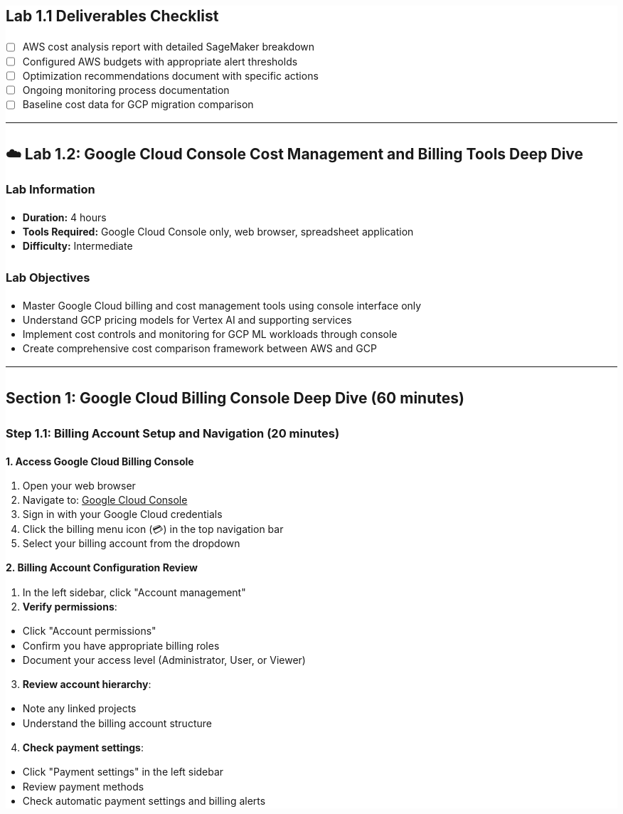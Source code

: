 
## Lab 1.1 Deliverables Checklist
- [ ] AWS cost analysis report with detailed SageMaker breakdown
- [ ] Configured AWS budgets with appropriate alert thresholds
- [ ] Optimization recommendations document with specific actions
- [ ] Ongoing monitoring process documentation
- [ ] Baseline cost data for GCP migration comparison

---

## ☁️ Lab 1.2: Google Cloud Console Cost Management and Billing Tools Deep Dive

### **Lab Information**
- **Duration:** 4 hours
- **Tools Required:** Google Cloud Console only, web browser, spreadsheet application
- **Difficulty:** Intermediate

### **Lab Objectives**
- Master Google Cloud billing and cost management tools using console interface only
- Understand GCP pricing models for Vertex AI and supporting services
- Implement cost controls and monitoring for GCP ML workloads through console
- Create comprehensive cost comparison framework between AWS and GCP

---

## Section 1: Google Cloud Billing Console Deep Dive (60 minutes)

### Step 1.1: Billing Account Setup and Navigation (20 minutes)

**1. Access Google Cloud Billing Console**
1. Open your web browser
2. Navigate to: [Google Cloud Console](https://console.cloud.google.com)
3. Sign in with your Google Cloud credentials
4. Click the billing menu icon (💳) in the top navigation bar
5. Select your billing account from the dropdown

**2. Billing Account Configuration Review**
1. In the left sidebar, click "Account management"
2. **Verify permissions**:
  - Click "Account permissions"
  - Confirm you have appropriate billing roles
  - Document your access level (Administrator, User, or Viewer)
3. **Review account hierarchy**:
  - Note any linked projects
  - Understand the billing account structure
4. **Check payment settings**:
  - Click "Payment settings" in the left sidebar
  - Review payment methods
  - Check automatic payment settings and billing alerts
